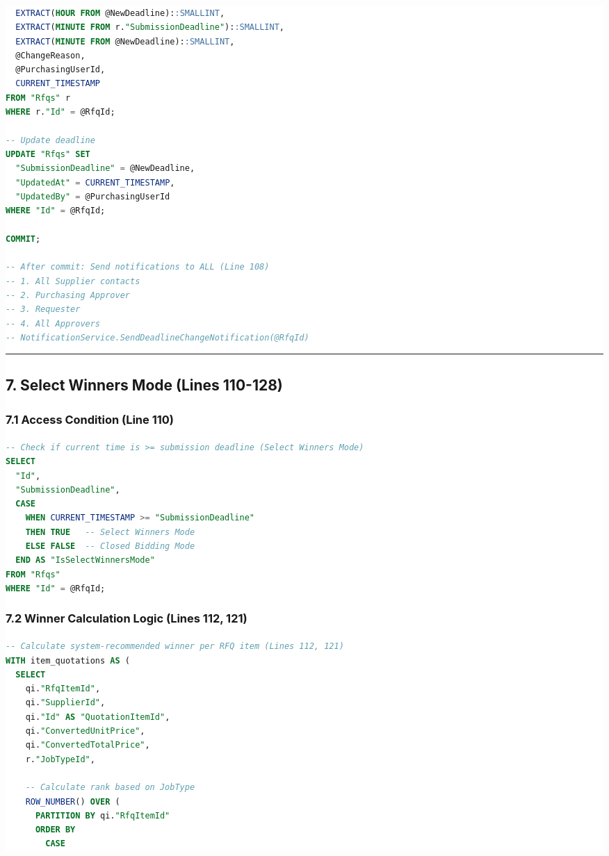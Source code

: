 ```sql
  EXTRACT(HOUR FROM @NewDeadline)::SMALLINT,
  EXTRACT(MINUTE FROM r."SubmissionDeadline")::SMALLINT,
  EXTRACT(MINUTE FROM @NewDeadline)::SMALLINT,
  @ChangeReason,
  @PurchasingUserId,
  CURRENT_TIMESTAMP
FROM "Rfqs" r
WHERE r."Id" = @RfqId;

-- Update deadline
UPDATE "Rfqs" SET
  "SubmissionDeadline" = @NewDeadline,
  "UpdatedAt" = CURRENT_TIMESTAMP,
  "UpdatedBy" = @PurchasingUserId
WHERE "Id" = @RfqId;

COMMIT;

-- After commit: Send notifications to ALL (Line 108)
-- 1. All Supplier contacts
-- 2. Purchasing Approver
-- 3. Requester
-- 4. All Approvers
-- NotificationService.SendDeadlineChangeNotification(@RfqId)
```

---

## 7. Select Winners Mode (Lines 110-128)

### 7.1 Access Condition (Line 110)

```sql
-- Check if current time is >= submission deadline (Select Winners Mode)
SELECT
  "Id",
  "SubmissionDeadline",
  CASE
    WHEN CURRENT_TIMESTAMP >= "SubmissionDeadline"
    THEN TRUE   -- Select Winners Mode
    ELSE FALSE  -- Closed Bidding Mode
  END AS "IsSelectWinnersMode"
FROM "Rfqs"
WHERE "Id" = @RfqId;
```

### 7.2 Winner Calculation Logic (Lines 112, 121)

```sql
-- Calculate system-recommended winner per RFQ item (Lines 112, 121)
WITH item_quotations AS (
  SELECT
    qi."RfqItemId",
    qi."SupplierId",
    qi."Id" AS "QuotationItemId",
    qi."ConvertedUnitPrice",
    qi."ConvertedTotalPrice",
    r."JobTypeId",

    -- Calculate rank based on JobType
    ROW_NUMBER() OVER (
      PARTITION BY qi."RfqItemId"
      ORDER BY
        CASE
```